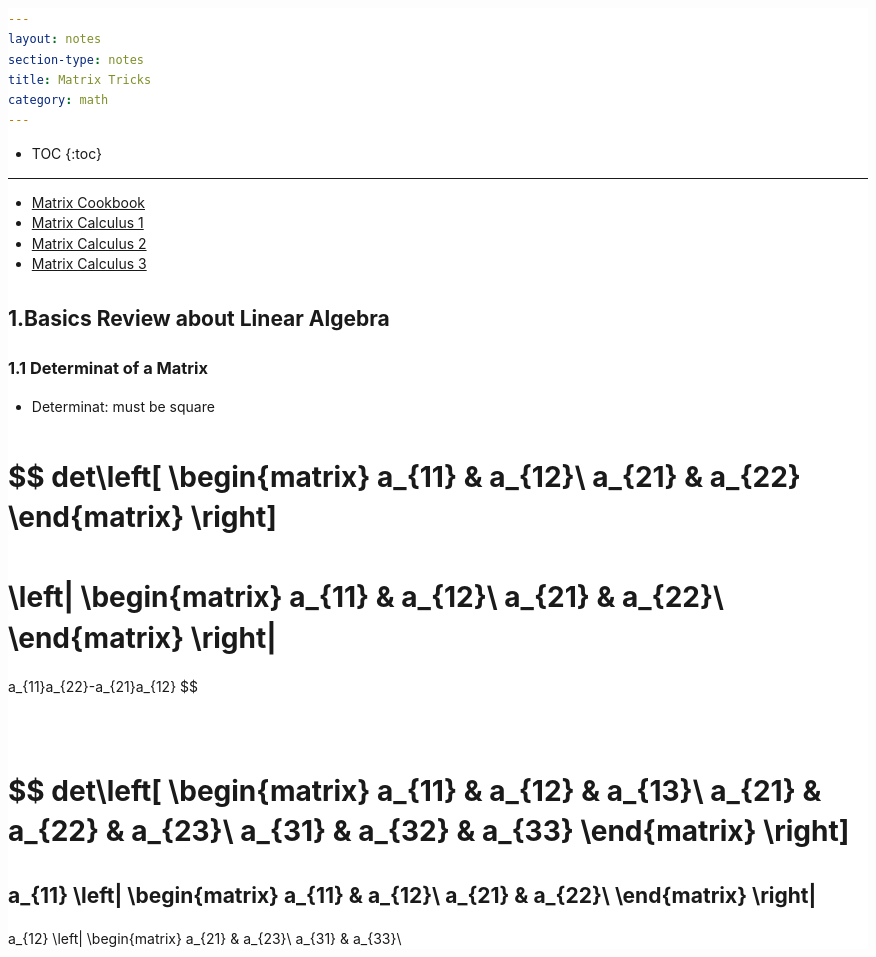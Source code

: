 ```yaml
---
layout: notes
section-type: notes
title: Matrix Tricks
category: math
---
```


* TOC
{:toc}
---

* [Matrix Cookbook](http://www.math.uwaterloo.ca/~hwolkowi/matrixcookbook.pdf)
* [Matrix Calculus 1](https://en.wikipedia.org/wiki/Matrix_calculus)
* [Matrix Calculus 2](https://atmos.washington.edu/~dennis/MatrixCalculus.pdf)
* [Matrix Calculus 3](https://explained.ai/matrix-calculus/)

## 1.Basics Review about Linear Algebra
### 1.1 Determinat of a Matrix

* Determinat: must be square

$$
det\left[
 \begin{matrix}
   a_{11} & a_{12}\\
   a_{21} & a_{22}
  \end{matrix}
  \right]
=
\left|
 \begin{matrix}
   a_{11} & a_{12}\\
   a_{21} & a_{22}\\
  \end{matrix}
\right|
=
a_{11}a_{22}-a_{21}a_{12}
$$

<br>

$$
det\left[
 \begin{matrix}
   a_{11} & a_{12} & a_{13}\\
   a_{21} & a_{22} & a_{23}\\
   a_{31} & a_{32} & a_{33}
  \end{matrix}
  \right]
=
a_{11}
\left|
 \begin{matrix}
   a_{11} & a_{12}\\
   a_{21} & a_{22}\\
  \end{matrix}
\right|
-
a_{12}
\left|
 \begin{matrix}
   a_{21} & a_{23}\\
   a_{31} & a_{33}\\